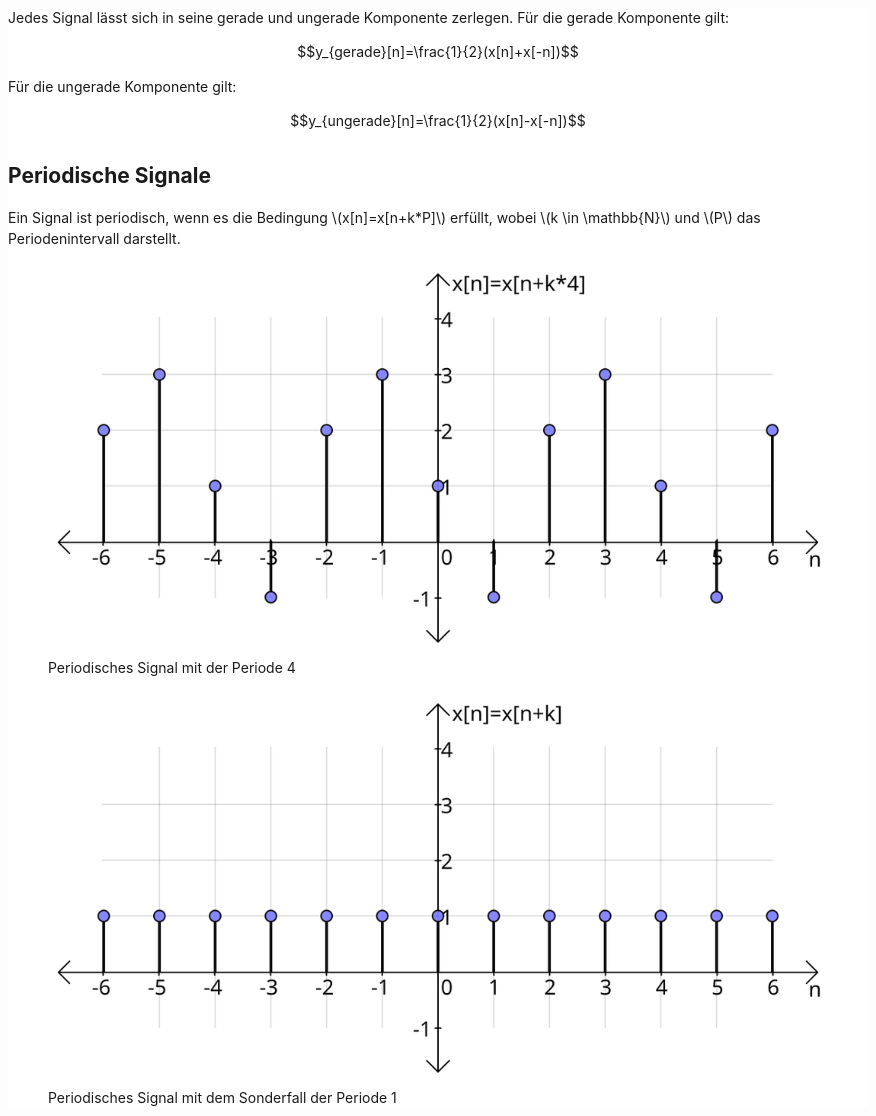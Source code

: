 Jedes Signal lässt sich in seine gerade und ungerade Komponente zerlegen. Für die gerade Komponente gilt:

$$y_{gerade}[n]=\frac{1}{2}(x[n]+x[-n])$$

Für die ungerade Komponente gilt:

$$y_{ungerade}[n]=\frac{1}{2}(x[n]-x[-n])$$

## Periodische Signale
Ein Signal ist periodisch, wenn es die Bedingung \\(x[n]=x[n+k*P]\\) erfüllt, wobei \\(k \in \mathbb{N}\\) und \\(P\\) das
Periodenintervall darstellt.

<figure><img src="signal_periodic4.svg"><figcaption>Periodisches Signal mit der Periode 4</figcaption></figure>

<figure><img src="signal_periodic1.svg"><figcaption>Periodisches Signal mit dem Sonderfall der Periode 1</figcaption></figure>
